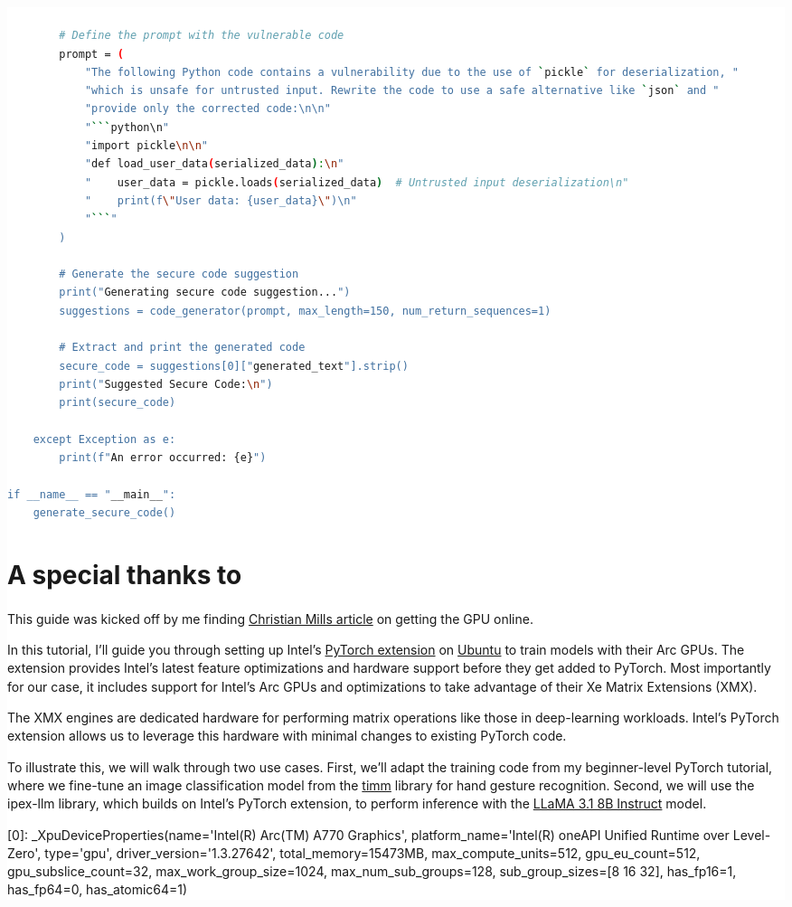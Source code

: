 ```bash

        # Define the prompt with the vulnerable code
        prompt = (
            "The following Python code contains a vulnerability due to the use of `pickle` for deserialization, "
            "which is unsafe for untrusted input. Rewrite the code to use a safe alternative like `json` and "
            "provide only the corrected code:\n\n"
            "```python\n"
            "import pickle\n\n"
            "def load_user_data(serialized_data):\n"
            "    user_data = pickle.loads(serialized_data)  # Untrusted input deserialization\n"
            "    print(f\"User data: {user_data}\")\n"
            "```"
        )

        # Generate the secure code suggestion
        print("Generating secure code suggestion...")
        suggestions = code_generator(prompt, max_length=150, num_return_sequences=1)

        # Extract and print the generated code
        secure_code = suggestions[0]["generated_text"].strip()
        print("Suggested Secure Code:\n")
        print(secure_code)

    except Exception as e:
        print(f"An error occurred: {e}")

if __name__ == "__main__":
    generate_secure_code()
```

# A special thanks to
This guide was kicked off by me finding [Christian Mills article](https://christianjmills.com/posts/intel-pytorch-extension-tutorial/native-ubuntu/) on getting the GPU online.

In this tutorial, I’ll guide you through setting up Intel’s [PyTorch extension](https://github.com/intel/intel-extension-for-pytorch) on [Ubuntu](https://ubuntu.com/download/desktop) to train models with their Arc GPUs. The extension provides Intel’s latest feature optimizations and hardware support before they get added to PyTorch. Most importantly for our case, it includes support for Intel’s Arc GPUs and optimizations to take advantage of their Xe Matrix Extensions (XMX).

The XMX engines are dedicated hardware for performing matrix operations like those in deep-learning workloads. Intel’s PyTorch extension allows us to leverage this hardware with minimal changes to existing PyTorch code.

To illustrate this, we will walk through two use cases. First, we’ll adapt the training code from my beginner-level PyTorch tutorial, where we fine-tune an image classification model from the [timm](https://github.com/huggingface/pytorch-image-models) library for hand gesture recognition. Second, we will use the ipex-llm library, which builds on Intel’s PyTorch extension, to perform inference with the [LLaMA 3.1 8B Instruct](https://huggingface.co/meta-llama/Meta-Llama-3.1-8B-Instruct) model.


[0]: _XpuDeviceProperties(name='Intel(R) Arc(TM) A770 Graphics', platform_name='Intel(R) oneAPI Unified Runtime over Level-Zero', type='gpu', driver_version='1.3.27642', total_memory=15473MB, max_compute_units=512, gpu_eu_count=512, gpu_subslice_count=32, max_work_group_size=1024, max_num_sub_groups=128, sub_group_sizes=[8 16 32], has_fp16=1, has_fp64=0, has_atomic64=1)